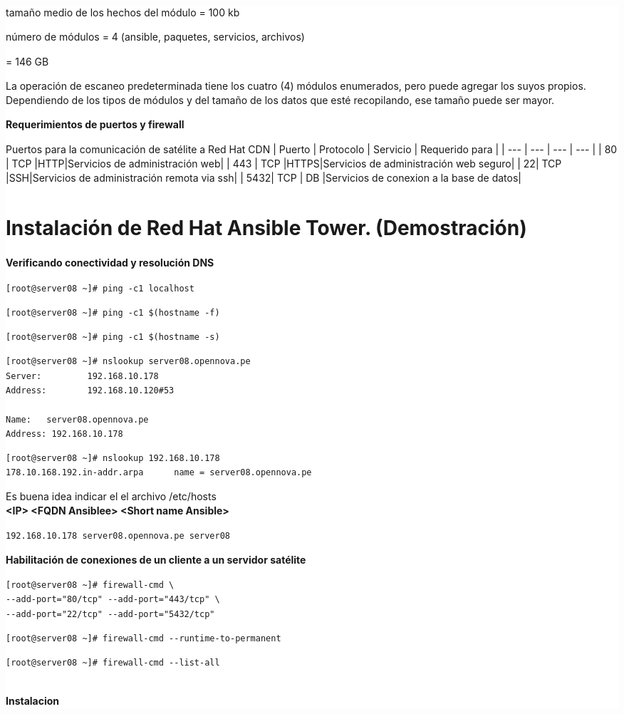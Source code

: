 tamaño medio de los hechos del módulo = 100 kb

número de módulos = 4 (ansible, paquetes, servicios, archivos)

= 146 GB

La operación de escaneo predeterminada tiene los cuatro (4) módulos enumerados, pero puede agregar los suyos propios. Dependiendo de los tipos de módulos y del tamaño de los datos que esté recopilando, ese tamaño puede ser mayor.

**Requerimientos de puertos y firewall**

Puertos para la comunicación de satélite a Red Hat CDN
| Puerto | Protocolo | Servicio | Requerido para |
| --- | --- | --- | --- |
| 80 | TCP |HTTP|Servicios de administración web|
| 443 | TCP |HTTPS|Servicios de administración web seguro|
| 22| TCP |SSH|Servicios de administración remota via ssh|
| 5432| TCP | DB |Servicios de conexion a la base de datos|



# Instalación de Red Hat Ansible Tower. (Demostración)
**Verificando conectividad y resolución DNS**
```
[root@server08 ~]# ping -c1 localhost
```
```
[root@server08 ~]# ping -c1 $(hostname -f)
```
```
[root@server08 ~]# ping -c1 $(hostname -s)
```
```
[root@server08 ~]# nslookup server08.opennova.pe
Server:         192.168.10.178
Address:        192.168.10.120#53

Name:   server08.opennova.pe
Address: 192.168.10.178
```
```
[root@server08 ~]# nslookup 192.168.10.178
178.10.168.192.in-addr.arpa      name = server08.opennova.pe
```

Es buena idea indicar el el archivo /etc/hosts
<br>**\<IP\> \<FQDN Ansiblee\> \<Short name Ansible\>**
```
192.168.10.178 server08.opennova.pe server08
```
**Habilitación de conexiones de un cliente a un servidor satélite**
```
[root@server08 ~]# firewall-cmd \
--add-port="80/tcp" --add-port="443/tcp" \
--add-port="22/tcp" --add-port="5432/tcp"
```
```
[root@server08 ~]# firewall-cmd --runtime-to-permanent
```
```
[root@server08 ~]# firewall-cmd --list-all
```
<br>**Instalacion**
